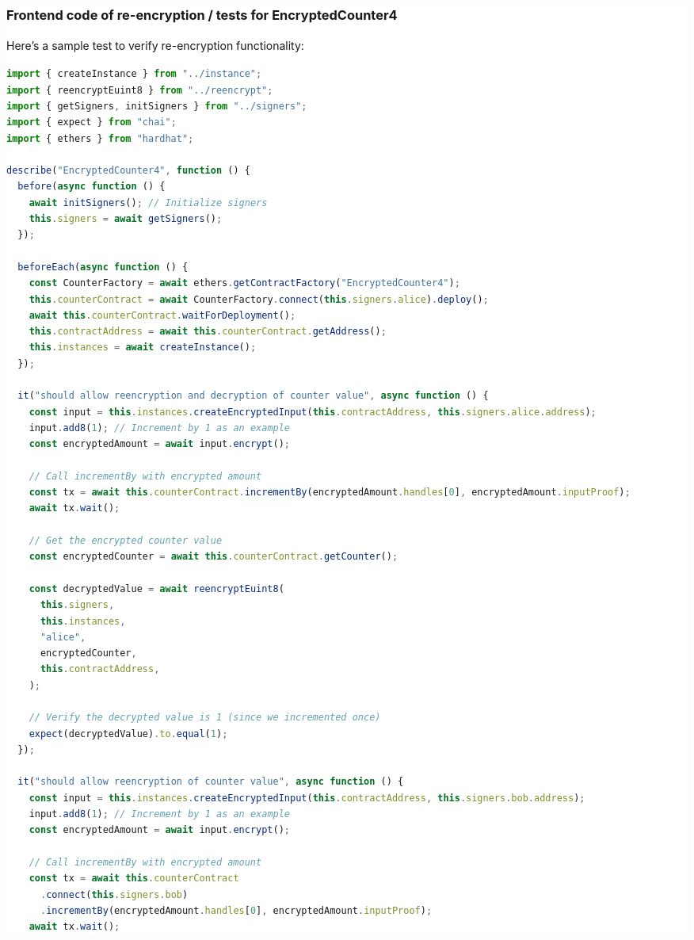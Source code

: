 ### Frontend code of re-encryption / tests for EncryptedCounter4

Here’s a sample test to verify re-encryption functionality:

```ts
import { createInstance } from "../instance";
import { reencryptEuint8 } from "../reencrypt";
import { getSigners, initSigners } from "../signers";
import { expect } from "chai";
import { ethers } from "hardhat";

describe("EncryptedCounter4", function () {
  before(async function () {
    await initSigners(); // Initialize signers
    this.signers = await getSigners();
  });

  beforeEach(async function () {
    const CounterFactory = await ethers.getContractFactory("EncryptedCounter4");
    this.counterContract = await CounterFactory.connect(this.signers.alice).deploy();
    await this.counterContract.waitForDeployment();
    this.contractAddress = await this.counterContract.getAddress();
    this.instances = await createInstance();
  });

  it("should allow reencryption and decryption of counter value", async function () {
    const input = this.instances.createEncryptedInput(this.contractAddress, this.signers.alice.address);
    input.add8(1); // Increment by 1 as an example
    const encryptedAmount = await input.encrypt();

    // Call incrementBy with encrypted amount
    const tx = await this.counterContract.incrementBy(encryptedAmount.handles[0], encryptedAmount.inputProof);
    await tx.wait();

    // Get the encrypted counter value
    const encryptedCounter = await this.counterContract.getCounter();

    const decryptedValue = await reencryptEuint8(
      this.signers,
      this.instances,
      "alice",
      encryptedCounter,
      this.contractAddress,
    );

    // Verify the decrypted value is 1 (since we incremented once)
    expect(decryptedValue).to.equal(1);
  });

  it("should allow reencryption of counter value", async function () {
    const input = this.instances.createEncryptedInput(this.contractAddress, this.signers.bob.address);
    input.add8(1); // Increment by 1 as an example
    const encryptedAmount = await input.encrypt();

    // Call incrementBy with encrypted amount
    const tx = await this.counterContract
      .connect(this.signers.bob)
      .incrementBy(encryptedAmount.handles[0], encryptedAmount.inputProof);
    await tx.wait();

```